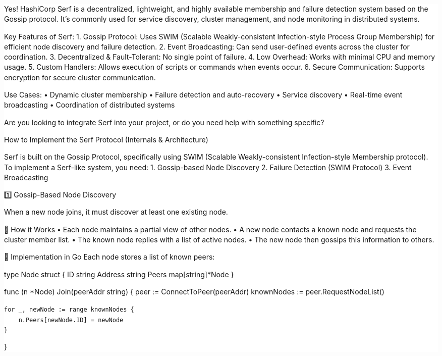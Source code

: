 Yes! HashiCorp Serf is a decentralized, lightweight, and highly available membership and failure detection system based on the Gossip protocol. It’s commonly used for service discovery, cluster management, and node monitoring in distributed systems.

Key Features of Serf:
	1.	Gossip Protocol: Uses SWIM (Scalable Weakly-consistent Infection-style Process Group Membership) for efficient node discovery and failure detection.
	2.	Event Broadcasting: Can send user-defined events across the cluster for coordination.
	3.	Decentralized & Fault-Tolerant: No single point of failure.
	4.	Low Overhead: Works with minimal CPU and memory usage.
	5.	Custom Handlers: Allows execution of scripts or commands when events occur.
	6.	Secure Communication: Supports encryption for secure cluster communication.

Use Cases:
	•	Dynamic cluster membership
	•	Failure detection and auto-recovery
	•	Service discovery
	•	Real-time event broadcasting
	•	Coordination of distributed systems

Are you looking to integrate Serf into your project, or do you need help with something specific?




How to Implement the Serf Protocol (Internals & Architecture)

Serf is built on the Gossip Protocol, specifically using SWIM (Scalable Weakly-consistent Infection-style Membership protocol). To implement a Serf-like system, you need:
	1.	Gossip-based Node Discovery
	2.	Failure Detection (SWIM Protocol)
	3.	Event Broadcasting

1️⃣ Gossip-Based Node Discovery

When a new node joins, it must discover at least one existing node.

🔹 How it Works
	•	Each node maintains a partial view of other nodes.
	•	A new node contacts a known node and requests the cluster member list.
	•	The known node replies with a list of active nodes.
	•	The new node then gossips this information to others.

🔹 Implementation in Go
Each node stores a list of known peers:

type Node struct {
    ID      string
    Address string
    Peers   map[string]*Node
}

func (n *Node) Join(peerAddr string) {
    peer := ConnectToPeer(peerAddr)
    knownNodes := peer.RequestNodeList()
    
    for _, newNode := range knownNodes {
        n.Peers[newNode.ID] = newNode
    }
}
